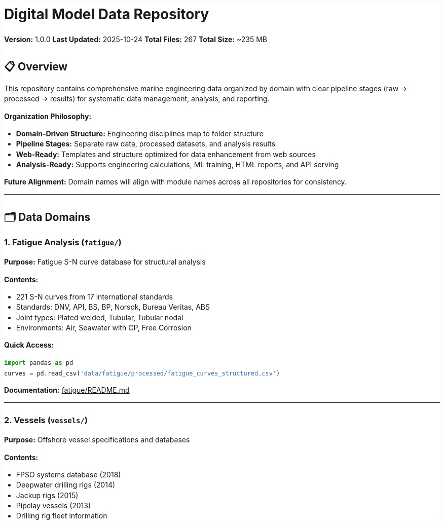 # Digital Model Data Repository

**Version:** 1.0.0
**Last Updated:** 2025-10-24
**Total Files:** 267
**Total Size:** ~235 MB

## 📋 Overview

This repository contains comprehensive marine engineering data organized by domain with clear pipeline stages (raw → processed → results) for systematic data management, analysis, and reporting.

**Organization Philosophy:**
- **Domain-Driven Structure:** Engineering disciplines map to folder structure
- **Pipeline Stages:** Separate raw data, processed datasets, and analysis results
- **Web-Ready:** Templates and structure optimized for data enhancement from web sources
- **Analysis-Ready:** Supports engineering calculations, ML training, HTML reports, and API serving

**Future Alignment:** Domain names will align with module names across all repositories for consistency.

---

## 🗂️ Data Domains

### 1. Fatigue Analysis (`fatigue/`)
**Purpose:** Fatigue S-N curve database for structural analysis

**Contents:**
- 221 S-N curves from 17 international standards
- Standards: DNV, API, BS, BP, Norsok, Bureau Veritas, ABS
- Joint types: Plated welded, Tubular, Tubular nodal
- Environments: Air, Seawater with CP, Free Corrosion

**Quick Access:**
```python
import pandas as pd
curves = pd.read_csv('data/fatigue/processed/fatigue_curves_structured.csv')
```

**Documentation:** [fatigue/README.md](fatigue/README.md)

---

### 2. Vessels (`vessels/`)
**Purpose:** Offshore vessel specifications and databases

**Contents:**
- FPSO systems database (2018)
- Deepwater drilling rigs (2014)
- Jackup rigs (2015)
- Pipelay vessels (2013)
- Drilling rig fleet information
